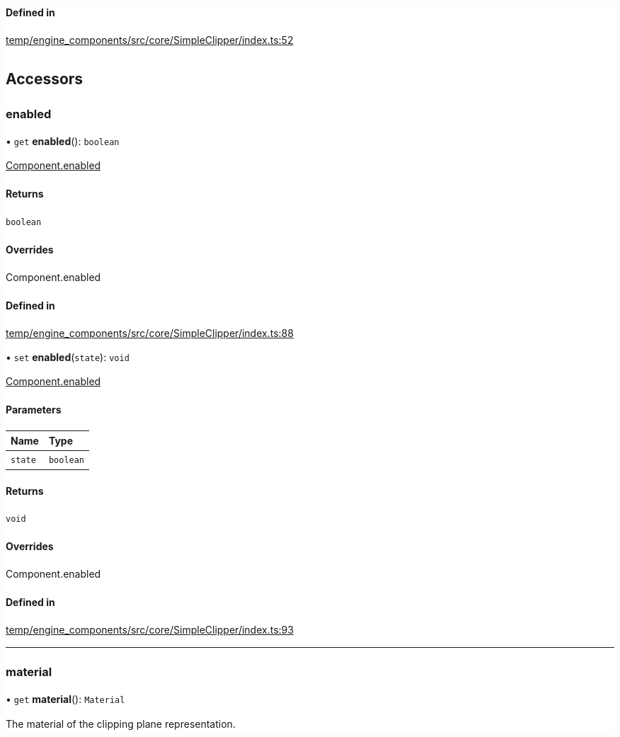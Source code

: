 #### Defined in

[temp/engine_components/src/core/SimpleClipper/index.ts:52](https://github.com/ThatOpen/engine_components/blob/31b6f97/src/core/SimpleClipper/index.ts#L52)

## Accessors

### enabled

• `get` **enabled**(): `boolean`

[Component.enabled](openbim_components.Component.md#enabled)

#### Returns

`boolean`

#### Overrides

Component.enabled

#### Defined in

[temp/engine_components/src/core/SimpleClipper/index.ts:88](https://github.com/ThatOpen/engine_components/blob/31b6f97/src/core/SimpleClipper/index.ts#L88)

• `set` **enabled**(`state`): `void`

[Component.enabled](openbim_components.Component.md#enabled)

#### Parameters

| Name    | Type      |
| :------ | :-------- |
| `state` | `boolean` |

#### Returns

`void`

#### Overrides

Component.enabled

#### Defined in

[temp/engine_components/src/core/SimpleClipper/index.ts:93](https://github.com/ThatOpen/engine_components/blob/31b6f97/src/core/SimpleClipper/index.ts#L93)

---

### material

• `get` **material**(): `Material`

The material of the clipping plane representation.
